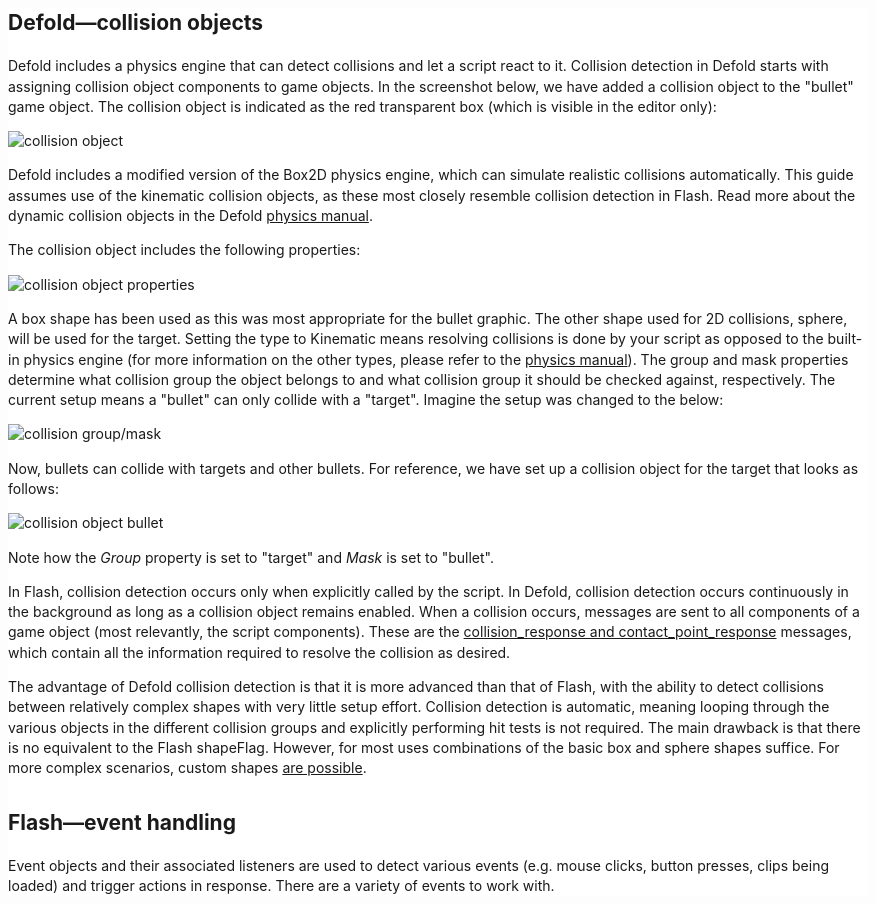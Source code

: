 ## Defold—collision objects

Defold includes a physics engine that can detect collisions and let a script react to it. Collision detection in Defold starts with assigning collision object components to game objects. In the screenshot below, we have added a collision object to the "bullet" game object. The collision object is indicated as the red transparent box (which is visible in the editor only):

![collision object](../images/flash/collision_object.png)

Defold includes a modified version of the Box2D physics engine, which can simulate realistic collisions automatically. This guide assumes use of the kinematic collision objects, as these most closely resemble collision detection in Flash. Read more about the dynamic collision objects in the Defold [physics manual](/manuals/physics).

The collision object includes the following properties:

![collision object properties](../images/flash/collision_object_properties.png)

A box shape has been used as this was most appropriate for the bullet graphic. The other shape used for 2D collisions, sphere, will be used for the target. Setting the type to Kinematic means resolving collisions is done by your script as opposed to the built-in physics engine (for more information on the other types, please refer to the [physics manual](/manuals/physics)). The group and mask properties determine what collision group the object belongs to and what collision group it should be checked against, respectively. The current setup means a "bullet" can only collide with a "target". Imagine the setup was changed to the below:

![collision group/mask](../images/flash/collision_groupmask.png)

Now, bullets can collide with targets and other bullets. For reference, we have set up a collision object for the target that looks as follows:

![collision object bullet](../images/flash/collision_object_bullet.png)

Note how the *Group* property is set to "target" and *Mask* is set to "bullet".

In Flash, collision detection occurs only when explicitly called by the script. In Defold, collision detection occurs continuously in the background as long as a collision object remains enabled. When a collision occurs, messages are sent to all components of a game object (most relevantly, the script components). These are the [collision_response and contact_point_response](/manuals/physics/#collision-messages) messages, which contain all the information required to resolve the collision as desired.

The advantage of Defold collision detection is that it is more advanced than that of Flash, with the ability to detect collisions between relatively complex shapes with very little setup effort. Collision detection is automatic, meaning looping through the various objects in the different collision groups and explicitly performing hit tests is not required. The main drawback is that there is no equivalent to the Flash shapeFlag. However, for most uses combinations of the basic box and sphere shapes suffice. For more complex scenarios, custom shapes [are possible](//forum.defold.com/t/does-defold-support-only-three-shapes-for-collision-solved/1985).

## Flash—event handling

Event objects and their associated listeners are used to detect various events (e.g. mouse clicks, button presses, clips being loaded) and trigger actions in response. There are a variety of events to work with.
